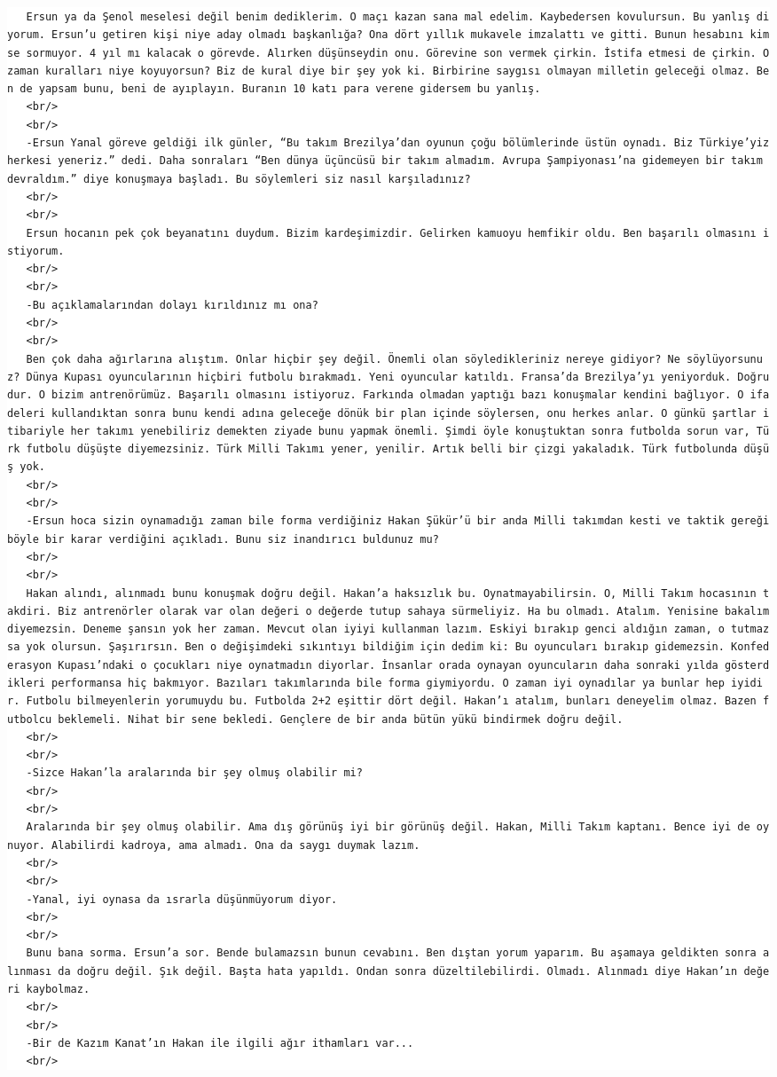        Ersun ya da Şenol meselesi değil benim dediklerim. O maçı kazan sana mal edelim. Kaybedersen kovulursun. Bu yanlış diyorum. Ersun’u getiren kişi niye aday olmadı başkanlığa? Ona dört yıllık mukavele imzalattı ve gitti. Bunun hesabını kimse sormuyor. 4 yıl mı kalacak o görevde. Alırken düşünseydin onu. Görevine son vermek çirkin. İstifa etmesi de çirkin. O zaman kuralları niye koyuyorsun? Biz de kural diye bir şey yok ki. Birbirine saygısı olmayan milletin geleceği olmaz. Ben de yapsam bunu, beni de ayıplayın. Buranın 10 katı para verene gidersem bu yanlış.
       <br/>
       <br/>
       -Ersun Yanal göreve geldiği ilk günler, “Bu takım Brezilya’dan oyunun çoğu bölümlerinde üstün oynadı. Biz Türkiye’yiz herkesi yeneriz.” dedi. Daha sonraları “Ben dünya üçüncüsü bir takım almadım. Avrupa Şampiyonası’na gidemeyen bir takım devraldım.” diye konuşmaya başladı. Bu söylemleri siz nasıl karşıladınız?
       <br/>
       <br/>
       Ersun hocanın pek çok beyanatını duydum. Bizim kardeşimizdir. Gelirken kamuoyu hemfikir oldu. Ben başarılı olmasını istiyorum.
       <br/>
       <br/>
       -Bu açıklamalarından dolayı kırıldınız mı ona?
       <br/>
       <br/>
       Ben çok daha ağırlarına alıştım. Onlar hiçbir şey değil. Önemli olan söyledikleriniz nereye gidiyor? Ne söylüyorsunuz? Dünya Kupası oyuncularının hiçbiri futbolu bırakmadı. Yeni oyuncular katıldı. Fransa’da Brezilya’yı yeniyorduk. Doğrudur. O bizim antrenörümüz. Başarılı olmasını istiyoruz. Farkında olmadan yaptığı bazı konuşmalar kendini bağlıyor. O ifadeleri kullandıktan sonra bunu kendi adına geleceğe dönük bir plan içinde söylersen, onu herkes anlar. O günkü şartlar itibariyle her takımı yenebiliriz demekten ziyade bunu yapmak önemli. Şimdi öyle konuştuktan sonra futbolda sorun var, Türk futbolu düşüşte diyemezsiniz. Türk Milli Takımı yener, yenilir. Artık belli bir çizgi yakaladık. Türk futbolunda düşüş yok.
       <br/>
       <br/>
       -Ersun hoca sizin oynamadığı zaman bile forma verdiğiniz Hakan Şükür’ü bir anda Milli takımdan kesti ve taktik gereği böyle bir karar verdiğini açıkladı. Bunu siz inandırıcı buldunuz mu?
       <br/>
       <br/>
       Hakan alındı, alınmadı bunu konuşmak doğru değil. Hakan’a haksızlık bu. Oynatmayabilirsin. O, Milli Takım hocasının takdiri. Biz antrenörler olarak var olan değeri o değerde tutup sahaya sürmeliyiz. Ha bu olmadı. Atalım. Yenisine bakalım diyemezsin. Deneme şansın yok her zaman. Mevcut olan iyiyi kullanman lazım. Eskiyi bırakıp genci aldığın zaman, o tutmazsa yok olursun. Şaşırırsın. Ben o değişimdeki sıkıntıyı bildiğim için dedim ki: Bu oyuncuları bırakıp gidemezsin. Konfederasyon Kupası’ndaki o çocukları niye oynatmadın diyorlar. İnsanlar orada oynayan oyuncuların daha sonraki yılda gösterdikleri performansa hiç bakmıyor. Bazıları takımlarında bile forma giymiyordu. O zaman iyi oynadılar ya bunlar hep iyidir. Futbolu bilmeyenlerin yorumuydu bu. Futbolda 2+2 eşittir dört değil. Hakan’ı atalım, bunları deneyelim olmaz. Bazen futbolcu beklemeli. Nihat bir sene bekledi. Gençlere de bir anda bütün yükü bindirmek doğru değil.
       <br/>
       <br/>
       -Sizce Hakan’la aralarında bir şey olmuş olabilir mi?
       <br/>
       <br/>
       Aralarında bir şey olmuş olabilir. Ama dış görünüş iyi bir görünüş değil. Hakan, Milli Takım kaptanı. Bence iyi de oynuyor. Alabilirdi kadroya, ama almadı. Ona da saygı duymak lazım.
       <br/>
       <br/>
       -Yanal, iyi oynasa da ısrarla düşünmüyorum diyor.
       <br/>
       <br/>
       Bunu bana sorma. Ersun’a sor. Bende bulamazsın bunun cevabını. Ben dıştan yorum yaparım. Bu aşamaya geldikten sonra alınması da doğru değil. Şık değil. Başta hata yapıldı. Ondan sonra düzeltilebilirdi. Olmadı. Alınmadı diye Hakan’ın değeri kaybolmaz.
       <br/>
       <br/>
       -Bir de Kazım Kanat’ın Hakan ile ilgili ağır ithamları var...
       <br/>